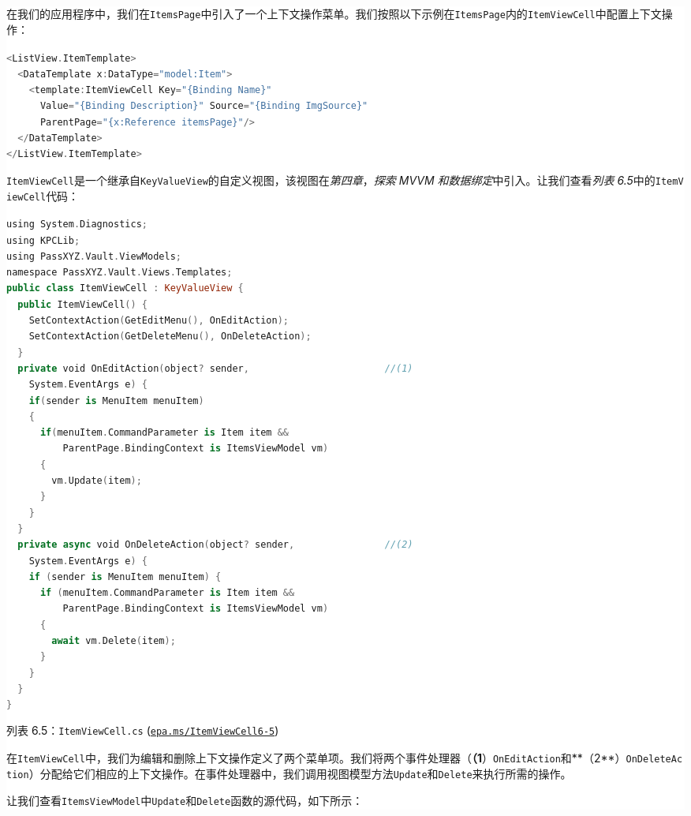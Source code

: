 在我们的应用程序中，我们在`ItemsPage`中引入了一个上下文操作菜单。我们按照以下示例在`ItemsPage`内的`ItemViewCell`中配置上下文操作：

```swift
<ListView.ItemTemplate>
  <DataTemplate x:DataType="model:Item">
    <template:ItemViewCell Key="{Binding Name}" 
      Value="{Binding Description}" Source="{Binding ImgSource}"
      ParentPage="{x:Reference itemsPage}"/>
  </DataTemplate>
</ListView.ItemTemplate> 
```

`ItemViewCell`是一个继承自`KeyValueView`的自定义视图，该视图在*第四章*，*探索 MVVM 和数据绑定*中引入。让我们查看*列表 6.5*中的`ItemViewCell`代码：

```swift
using System.Diagnostics;
using KPCLib;
using PassXYZ.Vault.ViewModels;
namespace PassXYZ.Vault.Views.Templates;
public class ItemViewCell : KeyValueView {
  public ItemViewCell() {
    SetContextAction(GetEditMenu(), OnEditAction);
    SetContextAction(GetDeleteMenu(), OnDeleteAction);
  }
  private void OnEditAction(object? sender,                        //(1)
    System.EventArgs e) {
    if(sender is MenuItem menuItem)
    {
      if(menuItem.CommandParameter is Item item && 
          ParentPage.BindingContext is ItemsViewModel vm)
      {
        vm.Update(item);
      }
    }
  }
  private async void OnDeleteAction(object? sender,                //(2)
    System.EventArgs e) {
    if (sender is MenuItem menuItem) {
      if (menuItem.CommandParameter is Item item &&
          ParentPage.BindingContext is ItemsViewModel vm)
      {
        await vm.Delete(item);
      }
    }
  }
} 
```

列表 6.5：`ItemViewCell.cs` ([`epa.ms/ItemViewCell6-5`](https://epa.ms/ItemViewCell6-5))

在`ItemViewCell`中，我们为编辑和删除上下文操作定义了两个菜单项。我们将两个事件处理器（**（1**）`OnEditAction`和**（2**）`OnDeleteAction`）分配给它们相应的上下文操作。在事件处理器中，我们调用视图模型方法`Update`和`Delete`来执行所需的操作。

让我们查看`ItemsViewModel`中`Update`和`Delete`函数的源代码，如下所示：
